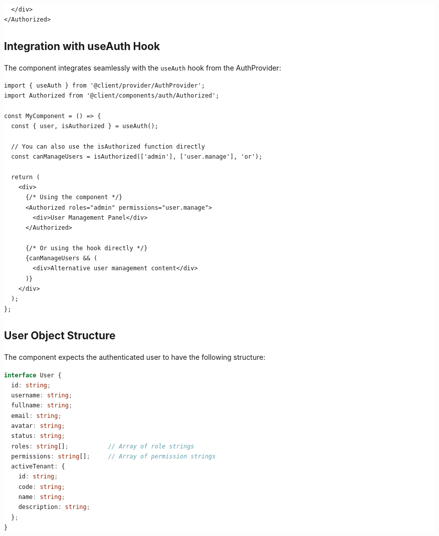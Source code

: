 ```tsx
  </div>
</Authorized>
```

## Integration with useAuth Hook

The component integrates seamlessly with the `useAuth` hook from the AuthProvider:

```tsx
import { useAuth } from '@client/provider/AuthProvider';
import Authorized from '@client/components/auth/Authorized';

const MyComponent = () => {
  const { user, isAuthorized } = useAuth();
  
  // You can also use the isAuthorized function directly
  const canManageUsers = isAuthorized(['admin'], ['user.manage'], 'or');
  
  return (
    <div>
      {/* Using the component */}
      <Authorized roles="admin" permissions="user.manage">
        <div>User Management Panel</div>
      </Authorized>
      
      {/* Or using the hook directly */}
      {canManageUsers && (
        <div>Alternative user management content</div>
      )}
    </div>
  );
};
```

## User Object Structure

The component expects the authenticated user to have the following structure:

```typescript
interface User {
  id: string;
  username: string;
  fullname: string;
  email: string;
  avatar: string;
  status: string;
  roles: string[];           // Array of role strings
  permissions: string[];     // Array of permission strings
  activeTenant: {
    id: string;
    code: string;
    name: string;
    description: string;
  };
}
```
